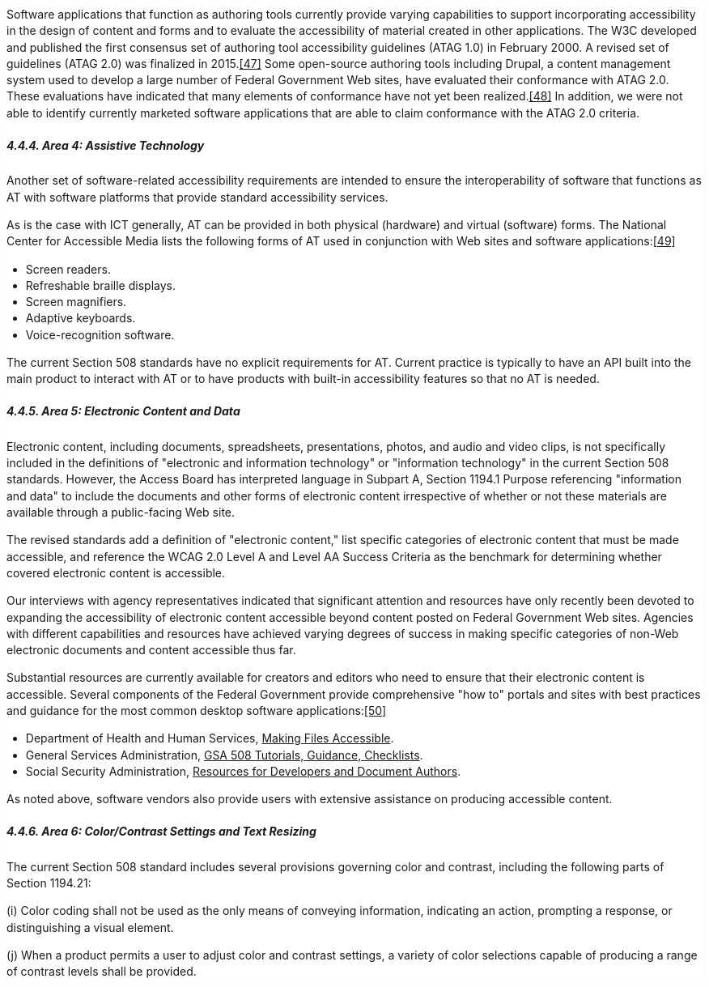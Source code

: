 <p>Software applications that function as authoring tools currently provide varying capabilities to support incorporating accessibility in the design of content and forms and to evaluate the accessibility of material created in other applications. The W3C developed and published the first consensus set of authoring tool accessibility guidelines (ATAG 1.0) in February 2000. A revised set of guidelines (ATAG 2.0) was finalized in 2015.<a id="_ftnref47" href="#_ftn47">[47]</a> Some open-source authoring tools including Drupal, a content management system used to develop a large number of Federal Government Web sites, have evaluated their conformance with ATAG 2.0. These evaluations have indicated that many elements of conformance have not yet been realized.<a id="_ftnref48" href="#_ftn48">[48]</a> In addition, we were not able to identify currently marketed software applications that are able to claim conformance with the ATAG 2.0 criteria.</p>
<h5>4.4.4. Area 4: Assistive Technology</h5>
<p>Another set of software-related accessibility requirements are intended to ensure the interoperability of software that functions as AT with software platforms that provide standard accessibility services.</p>
<p>As is the case with ICT generally, AT can be provided in both physical (hardware) and virtual (software) forms. The National Center for Accessible Media lists the following forms of AT used in conjunction with Web sites and software applications:<a id="_ftnref49" href="#_ftn49">[49]</a></p>
<ul>
  <li>Screen readers.</li>
  <li>Refreshable braille displays.</li>
  <li>Screen magnifiers.</li>
  <li>Adaptive keyboards.</li>
  <li>Voice-recognition software.</li>
</ul>
<p>The current Section 508 standards have no explicit requirements for AT. Current practice is typically to have an API built into the main product to interact with AT or to have products with built-in accessibility features so that no AT is needed.</p>
<h5>4.4.5. Area 5: Electronic Content and Data</h5>
<p>Electronic content, including documents, spreadsheets, presentations, photos, and audio and video clips, is not specifically included in the definitions of &quot;electronic and information technology&quot; or &quot;information technology&quot; in the current Section 508 standards. However, the Access Board has interpreted language in Subpart A, Section 1194.1 Purpose referencing &quot;information and data&quot; to include the documents and other forms of electronic content irrespective of whether or not these materials are available through a public-facing Web site.</p>
<p>The revised standards add a definition of &quot;electronic content,&quot; list specific categories of electronic content that must be made accessible, and reference the WCAG 2.0 Level A and Level AA Success Criteria as the benchmark for determining whether covered electronic content is accessible.</p>
<p>Our interviews with agency representatives indicated that significant attention and resources have only recently been devoted to expanding the accessibility of electronic content accessible beyond content posted on Federal Government Web sites. Agencies with different capabilities and resources have achieved varying degrees of success in making specific categories of non-Web electronic documents and content accessible thus far.</p>
<p>Substantial resources are currently available for creators and editors who need to ensure that their electronic content is accessible. Several components of the Federal Government provide comprehensive &quot;how to&quot; portals and sites with best practices and guidance for the most common desktop software applications:<a id="_ftnref50" href="#_ftn50">[50]</a></p>
<ul>
  <li>Department of Health and Human Services, <a href="http://www.hhs.gov/web/508/checklists/index.html">Making Files Accessible</a>.</li>
  <li>General Services Administration, <a href="http://www.gsa.gov/portal/content/103565">GSA 508 Tutorials, Guidance, Checklists</a>.</li>
  <li>Social Security Administration, <a href="http://www.ssa.gov/accessibility/developer_resources.html">Resources for Developers and Document Authors</a>.</li>
</ul>
<p>As noted above, software vendors also provide users with extensive assistance on producing accessible content.</p>
<h5>4.4.6. Area 6: Color/Contrast Settings and Text Resizing</h5>
<p>The current Section 508 standard includes several provisions governing color and contrast, including the following parts of Section 1194.21:</p>
<p>(i) Color coding shall not be used as the only means of conveying information, indicating an action, prompting a response, or distinguishing a visual element.</p>
<p>(j) When a product permits a user to adjust color and contrast settings, a variety of color selections capable of producing a range of contrast levels shall be provided.</p>